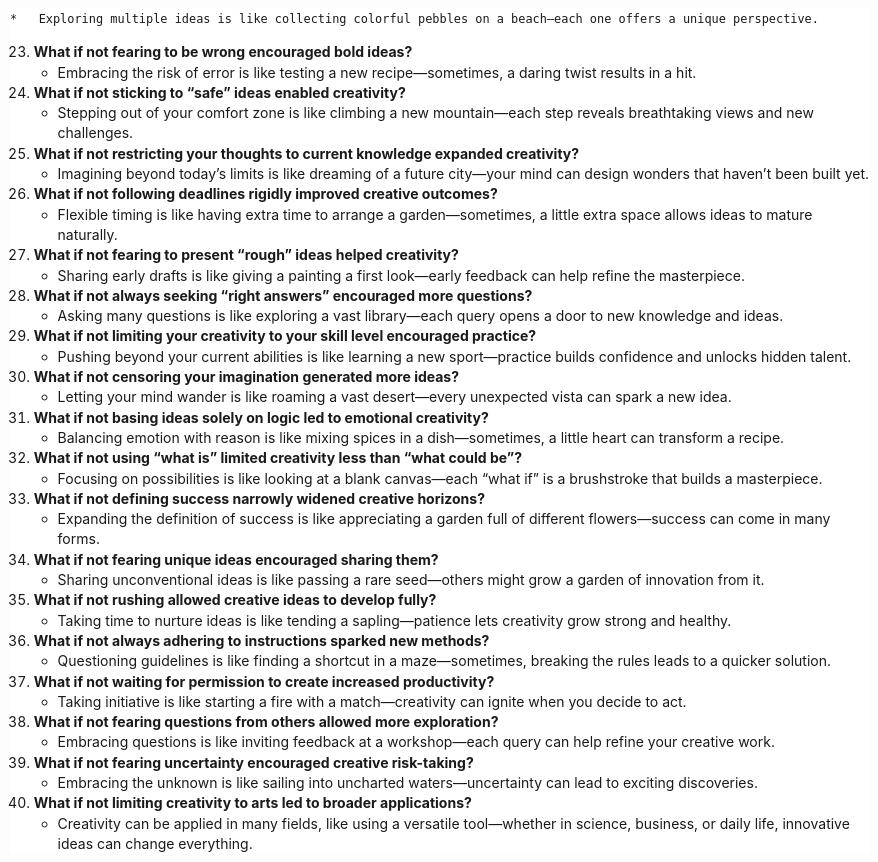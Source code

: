     *   Exploring multiple ideas is like collecting colorful pebbles on a beach—each one offers a unique perspective.
23. **What if not fearing to be wrong encouraged bold ideas?**
    *   Embracing the risk of error is like testing a new recipe—sometimes, a daring twist results in a hit.
24. **What if not sticking to “safe” ideas enabled creativity?**
    *   Stepping out of your comfort zone is like climbing a new mountain—each step reveals breathtaking views and new challenges.
25. **What if not restricting your thoughts to current knowledge expanded creativity?**
    *   Imagining beyond today’s limits is like dreaming of a future city—your mind can design wonders that haven’t been built yet.
26. **What if not following deadlines rigidly improved creative outcomes?**
    *   Flexible timing is like having extra time to arrange a garden—sometimes, a little extra space allows ideas to mature naturally.
27. **What if not fearing to present “rough” ideas helped creativity?**
    *   Sharing early drafts is like giving a painting a first look—early feedback can help refine the masterpiece.
28. **What if not always seeking “right answers” encouraged more questions?**
    *   Asking many questions is like exploring a vast library—each query opens a door to new knowledge and ideas.
29. **What if not limiting your creativity to your skill level encouraged practice?**
    *   Pushing beyond your current abilities is like learning a new sport—practice builds confidence and unlocks hidden talent.
30. **What if not censoring your imagination generated more ideas?**
    *   Letting your mind wander is like roaming a vast desert—every unexpected vista can spark a new idea.
31. **What if not basing ideas solely on logic led to emotional creativity?**
    *   Balancing emotion with reason is like mixing spices in a dish—sometimes, a little heart can transform a recipe.
32. **What if not using “what is” limited creativity less than “what could be”?**
    *   Focusing on possibilities is like looking at a blank canvas—each “what if” is a brushstroke that builds a masterpiece.
33. **What if not defining success narrowly widened creative horizons?**
    *   Expanding the definition of success is like appreciating a garden full of different flowers—success can come in many forms.
34. **What if not fearing unique ideas encouraged sharing them?**
    *   Sharing unconventional ideas is like passing a rare seed—others might grow a garden of innovation from it.
35. **What if not rushing allowed creative ideas to develop fully?**
    *   Taking time to nurture ideas is like tending a sapling—patience lets creativity grow strong and healthy.
36. **What if not always adhering to instructions sparked new methods?**
    *   Questioning guidelines is like finding a shortcut in a maze—sometimes, breaking the rules leads to a quicker solution.
37. **What if not waiting for permission to create increased productivity?**
    *   Taking initiative is like starting a fire with a match—creativity can ignite when you decide to act.
38. **What if not fearing questions from others allowed more exploration?**
    *   Embracing questions is like inviting feedback at a workshop—each query can help refine your creative work.
39. **What if not fearing uncertainty encouraged creative risk-taking?**
    *   Embracing the unknown is like sailing into uncharted waters—uncertainty can lead to exciting discoveries.
40. **What if not limiting creativity to arts led to broader applications?**
    *   Creativity can be applied in many fields, like using a versatile tool—whether in science, business, or daily life, innovative ideas can change everything.
